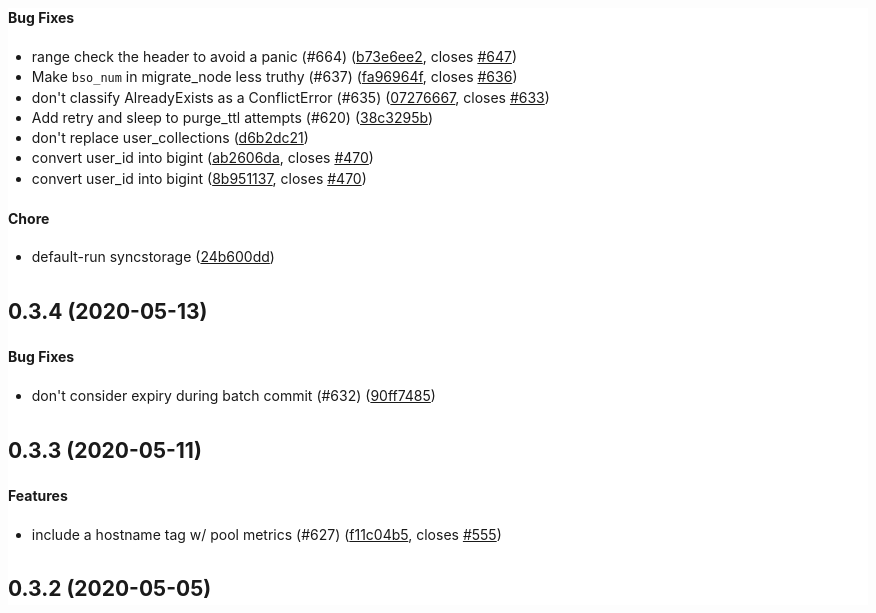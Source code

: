#### Bug Fixes

*   range check the header to avoid a panic (#664) ([b73e6ee2](https://github.com/mozilla-services/syncstorage-rs/commit/b73e6ee2c7bd0aef080fa04af1d60fb41946837f), closes [#647](https://github.com/mozilla-services/syncstorage-rs/issues/647))
*   Make `bso_num` in migrate_node less truthy (#637) ([fa96964f](https://github.com/mozilla-services/syncstorage-rs/commit/fa96964f0703c731ea11f4a05d31a81c16669ce7), closes [#636](https://github.com/mozilla-services/syncstorage-rs/issues/636))
*   don't classify AlreadyExists as a ConflictError (#635) ([07276667](https://github.com/mozilla-services/syncstorage-rs/commit/07276667a30bba299f1085a6c1b16465250894a2), closes [#633](https://github.com/mozilla-services/syncstorage-rs/issues/633))
*   Add retry and sleep to purge_ttl attempts (#620) ([38c3295b](https://github.com/mozilla-services/syncstorage-rs/commit/38c3295b16a3250d474ff2024e855675c803f1a4))
*   don't replace user_collections ([d6b2dc21](https://github.com/mozilla-services/syncstorage-rs/commit/d6b2dc2187de5a1877b79e2354aa5ac746ce823a))
*   convert user_id into bigint ([ab2606da](https://github.com/mozilla-services/syncstorage-rs/commit/ab2606daeb3f5a9def697b4f16ded02af4290329), closes [#470](https://github.com/mozilla-services/syncstorage-rs/issues/470))
*   convert user_id into bigint ([8b951137](https://github.com/mozilla-services/syncstorage-rs/commit/8b951137374218ac6d2ec23e5f2c975b45fc2105), closes [#470](https://github.com/mozilla-services/syncstorage-rs/issues/470))

#### Chore

*   default-run syncstorage ([24b600dd](https://github.com/mozilla-services/syncstorage-rs/commit/24b600dd45b883563d06a2545f8c305ad1331fd3))



<a name="0.3.4"></a>
## 0.3.4 (2020-05-13)


#### Bug Fixes

*   don't consider expiry during batch commit (#632) ([90ff7485](https://github.com/mozilla-services/syncstorage-rs/commit/90ff74858f10f5e52f1acd60a57f6a2ead46c891))



<a name="0.3.3"></a>
## 0.3.3 (2020-05-11)


#### Features

*   include a hostname tag w/ pool metrics (#627) ([f11c04b5](https://github.com/mozilla-services/syncstorage-rs/commit/f11c04b530ef738703d87b8ea9c882bbfe21df80), closes [#555](https://github.com/mozilla-services/syncstorage-rs/issues/555))



<a name="0.3.2"></a>
## 0.3.2 (2020-05-05)
